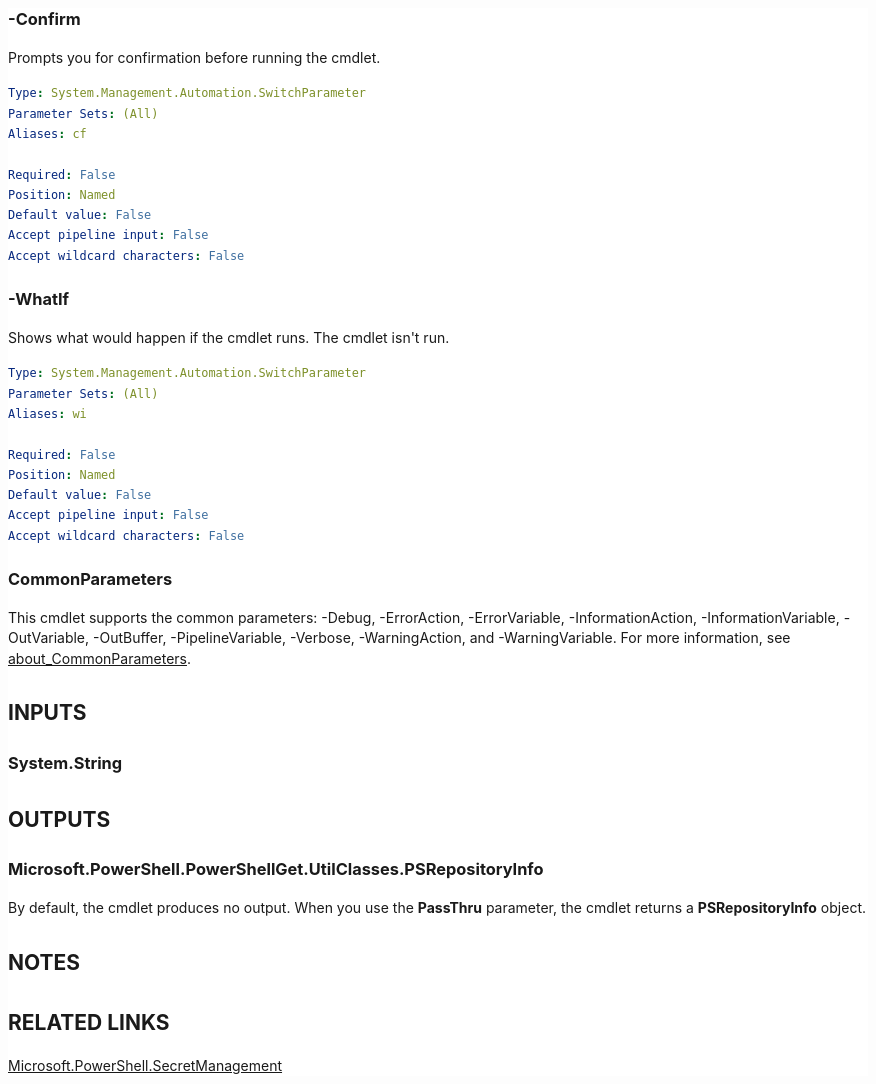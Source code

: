### -Confirm

Prompts you for confirmation before running the cmdlet.

```yaml
Type: System.Management.Automation.SwitchParameter
Parameter Sets: (All)
Aliases: cf

Required: False
Position: Named
Default value: False
Accept pipeline input: False
Accept wildcard characters: False
```

### -WhatIf

Shows what would happen if the cmdlet runs. The cmdlet isn't run.

```yaml
Type: System.Management.Automation.SwitchParameter
Parameter Sets: (All)
Aliases: wi

Required: False
Position: Named
Default value: False
Accept pipeline input: False
Accept wildcard characters: False
```

### CommonParameters

This cmdlet supports the common parameters: -Debug, -ErrorAction, -ErrorVariable,
-InformationAction, -InformationVariable, -OutVariable, -OutBuffer, -PipelineVariable, -Verbose,
-WarningAction, and -WarningVariable. For more information, see
[about_CommonParameters](http://go.microsoft.com/fwlink/?LinkID=113216).

## INPUTS

### System.String

## OUTPUTS

### Microsoft.PowerShell.PowerShellGet.UtilClasses.PSRepositoryInfo

By default, the cmdlet produces no output. When you use the **PassThru** parameter, the cmdlet
returns a **PSRepositoryInfo** object.

## NOTES

## RELATED LINKS

[Microsoft.PowerShell.SecretManagement](/powershell/utility-modules/secretmanagement/overview)
